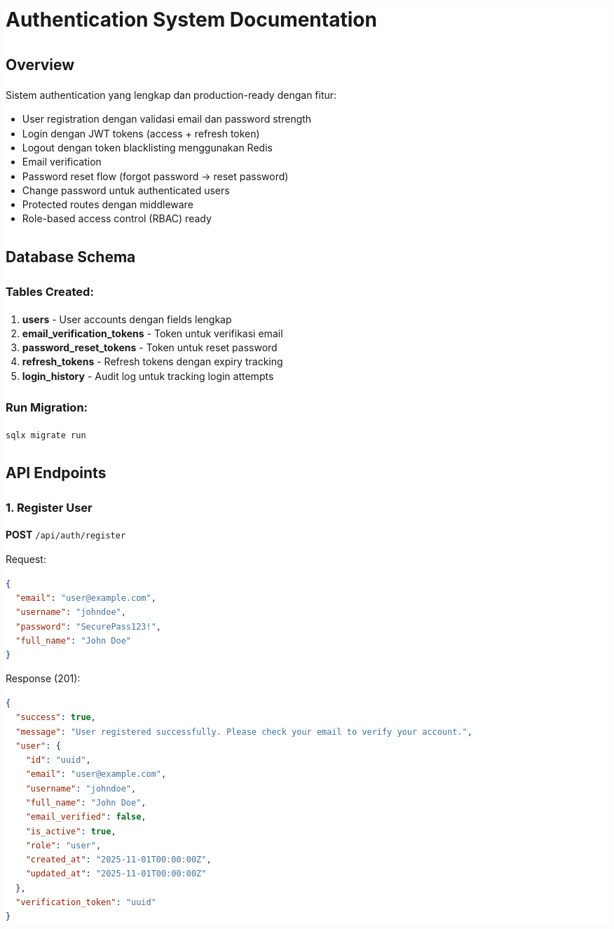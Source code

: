 # Authentication System Documentation

## Overview

Sistem authentication yang lengkap dan production-ready dengan fitur:
- User registration dengan validasi email dan password strength
- Login dengan JWT tokens (access + refresh token)
- Logout dengan token blacklisting menggunakan Redis
- Email verification
- Password reset flow (forgot password → reset password)
- Change password untuk authenticated users
- Protected routes dengan middleware
- Role-based access control (RBAC) ready

## Database Schema

### Tables Created:
1. **users** - User accounts dengan fields lengkap
2. **email_verification_tokens** - Token untuk verifikasi email
3. **password_reset_tokens** - Token untuk reset password
4. **refresh_tokens** - Refresh tokens dengan expiry tracking
5. **login_history** - Audit log untuk tracking login attempts

### Run Migration:
```bash
sqlx migrate run
```

## API Endpoints

### 1. Register User
**POST** `/api/auth/register`

Request:
```json
{
  "email": "user@example.com",
  "username": "johndoe",
  "password": "SecurePass123!",
  "full_name": "John Doe"
}
```

Response (201):
```json
{
  "success": true,
  "message": "User registered successfully. Please check your email to verify your account.",
  "user": {
    "id": "uuid",
    "email": "user@example.com",
    "username": "johndoe",
    "full_name": "John Doe",
    "email_verified": false,
    "is_active": true,
    "role": "user",
    "created_at": "2025-11-01T00:00:00Z",
    "updated_at": "2025-11-01T00:00:00Z"
  },
  "verification_token": "uuid"
}
```